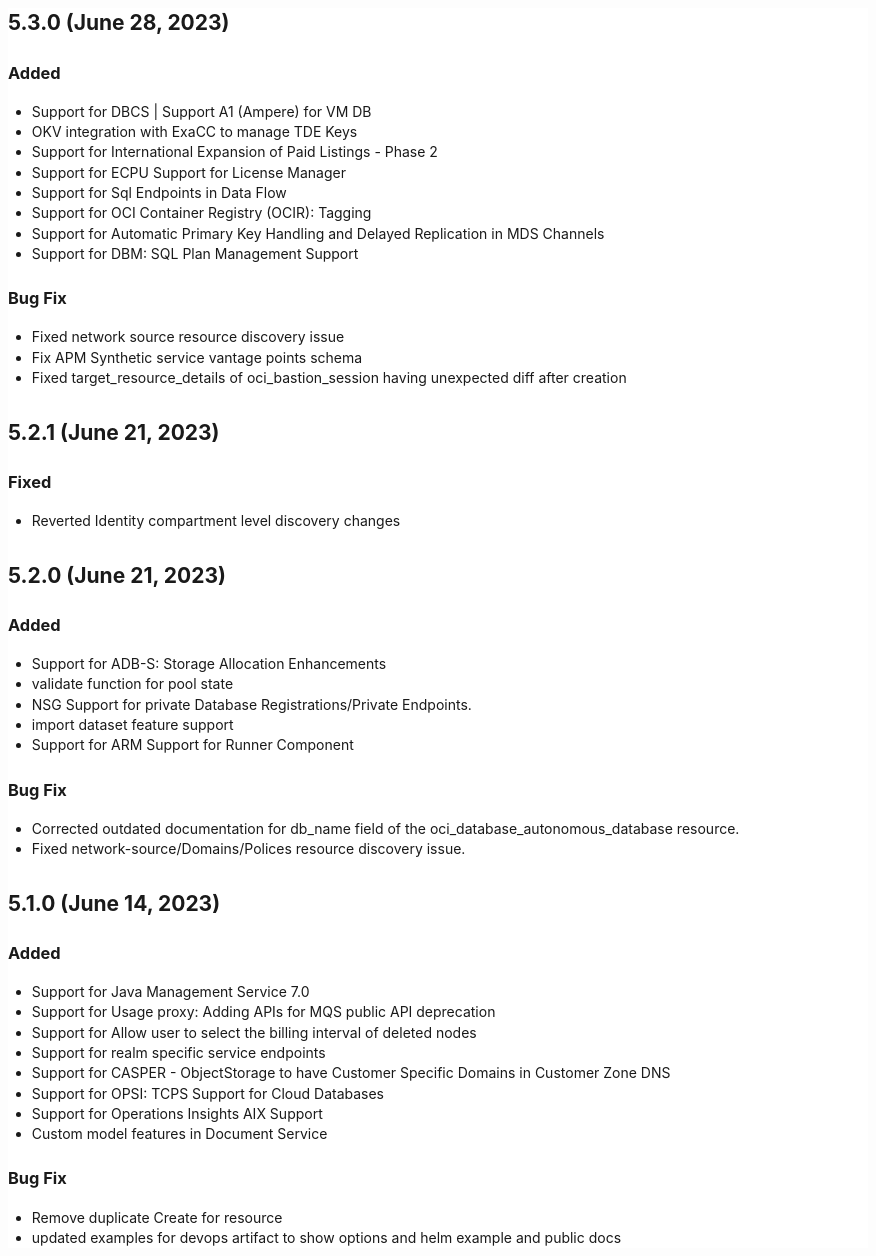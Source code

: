 ## 5.3.0 (June 28, 2023)

### Added
- Support for DBCS | Support A1 (Ampere) for VM DB
- OKV integration with ExaCC to manage TDE Keys
- Support for International Expansion of Paid Listings - Phase 2
- Support for ECPU Support for License Manager
- Support for Sql Endpoints in Data Flow
- Support for OCI Container Registry (OCIR): Tagging
- Support for Automatic Primary Key Handling and Delayed Replication in MDS Channels
- Support for DBM: SQL Plan Management Support
### Bug Fix
- Fixed network source resource discovery issue
- Fix APM Synthetic service vantage points schema
- Fixed target_resource_details of oci_bastion_session having unexpected diff after creation

## 5.2.1 (June 21, 2023)
### Fixed
- Reverted Identity compartment level discovery changes

## 5.2.0 (June 21, 2023)

### Added
- Support for ADB-S: Storage Allocation Enhancements
- validate function for pool state
- NSG Support for private Database Registrations/Private Endpoints.
- import dataset feature support
- Support for ARM Support for Runner Component
### Bug Fix
- Corrected outdated documentation for db_name field of the oci_database_autonomous_database resource.
- Fixed network-source/Domains/Polices resource discovery issue.

## 5.1.0 (June 14, 2023)

### Added
- Support for Java Management Service 7.0
- Support for Usage proxy: Adding APIs for MQS public API deprecation
- Support for Allow user to select the billing interval of deleted nodes
- Support for realm specific service endpoints
- Support for CASPER - ObjectStorage to have Customer Specific Domains in Customer Zone DNS
- Support for OPSI: TCPS Support for Cloud Databases
- Support for Operations Insights AIX Support
- Custom model features in Document Service
### Bug Fix
- Remove duplicate Create for resource
- updated examples for devops artifact to show options and helm example and public docs
